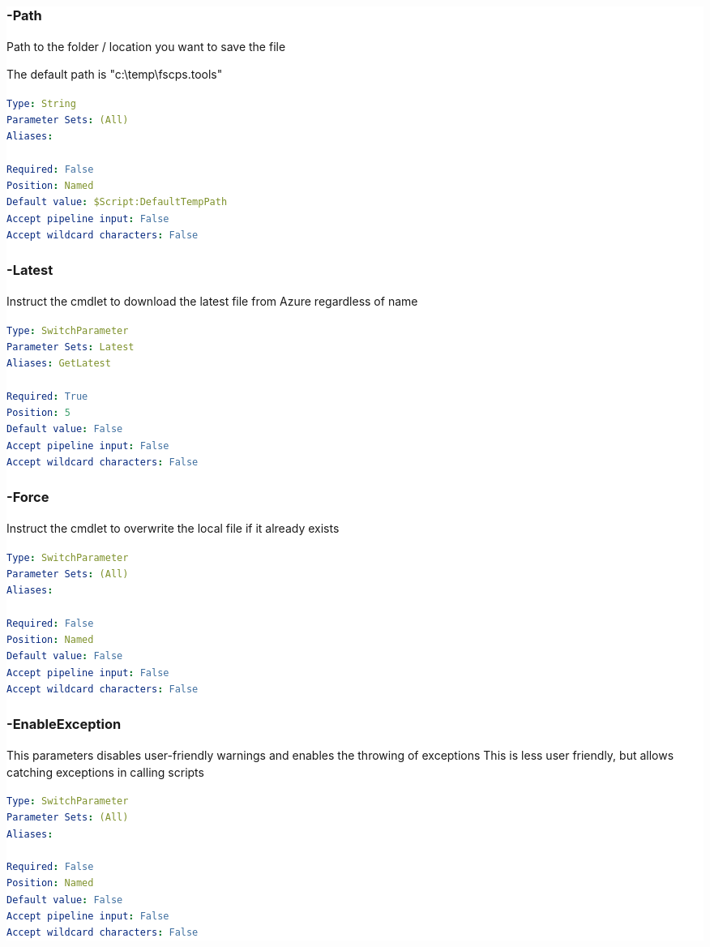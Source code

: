 ### -Path
Path to the folder / location you want to save the file

The default path is "c:\temp\fscps.tools"

```yaml
Type: String
Parameter Sets: (All)
Aliases:

Required: False
Position: Named
Default value: $Script:DefaultTempPath
Accept pipeline input: False
Accept wildcard characters: False
```

### -Latest
Instruct the cmdlet to download the latest file from Azure regardless of name

```yaml
Type: SwitchParameter
Parameter Sets: Latest
Aliases: GetLatest

Required: True
Position: 5
Default value: False
Accept pipeline input: False
Accept wildcard characters: False
```

### -Force
Instruct the cmdlet to overwrite the local file if it already exists

```yaml
Type: SwitchParameter
Parameter Sets: (All)
Aliases:

Required: False
Position: Named
Default value: False
Accept pipeline input: False
Accept wildcard characters: False
```

### -EnableException
This parameters disables user-friendly warnings and enables the throwing of exceptions
This is less user friendly, but allows catching exceptions in calling scripts

```yaml
Type: SwitchParameter
Parameter Sets: (All)
Aliases:

Required: False
Position: Named
Default value: False
Accept pipeline input: False
Accept wildcard characters: False
```

